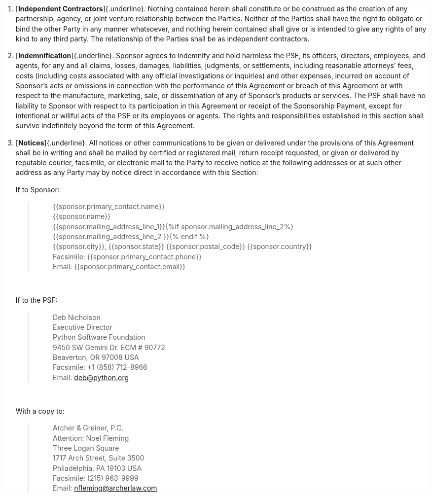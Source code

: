 1. [**Independent Contractors**]{.underline}. Nothing contained herein shall constitute or be construed as the creation of any partnership, agency, or joint venture relationship between the Parties. Neither of the Parties shall have the right to obligate or bind the other Party in any manner whatsoever, and nothing herein contained shall give or is intended to give any rights of any kind to any third party. The relationship of the Parties shall be as independent contractors.

1. [**Indemnification**]{.underline}. Sponsor agrees to indemnify and hold harmless the PSF, its officers, directors, employees, and agents, for any and all claims, losses, damages, liabilities, judgments, or settlements, including reasonable attorneys’ fees, costs (including costs associated with any official investigations or inquiries) and other expenses, incurred on account of Sponsor’s acts or omissions in connection with the performance of this Agreement or breach of this Agreement or with respect to the manufacture, marketing, sale, or dissemination of any of Sponsor’s products or services. The PSF shall have no liability to Sponsor with respect to its participation in this Agreement or receipt of the Sponsorship Payment, except for intentional or willful acts of the PSF or its employees or agents. The rights and responsibilities established in this section shall survive indefinitely beyond the term of this Agreement.

1. [**Notices**]{.underline}. All notices or other communications to be given or delivered under the provisions of this Agreement shall be in writing and shall be mailed by certified or registered mail, return receipt requested, or given or delivered by reputable courier, facsimile, or electronic mail to the Party to receive notice at the following addresses or at such other address as any Party may by notice direct in accordance with this Section:


    If to Sponsor:  
    
    > &nbsp;&nbsp;&nbsp;&nbsp;&nbsp;&nbsp;&nbsp;&nbsp; {{sponsor.primary_contact.name}}  
    > &nbsp;&nbsp;&nbsp;&nbsp;&nbsp;&nbsp;&nbsp;&nbsp; {{sponsor.name}}  
    > &nbsp;&nbsp;&nbsp;&nbsp;&nbsp;&nbsp;&nbsp;&nbsp; {{sponsor.mailing_address_line_1}}{%if sponsor.mailing_address_line_2%}  
    > &nbsp;&nbsp;&nbsp;&nbsp;&nbsp;&nbsp;&nbsp;&nbsp; {{sponsor.mailing_address_line_2 }}{% endif %}  
    > &nbsp;&nbsp;&nbsp;&nbsp;&nbsp;&nbsp;&nbsp;&nbsp; {{sponsor.city}}, {{sponsor.state}} {{sponsor.postal_code}} {{sponsor.country}}  
    > &nbsp;&nbsp;&nbsp;&nbsp;&nbsp;&nbsp;&nbsp;&nbsp; Facsimile: {{sponsor.primary_contact.phone}}  
    > &nbsp;&nbsp;&nbsp;&nbsp;&nbsp;&nbsp;&nbsp;&nbsp; Email: {{sponsor.primary_contact.email}}  

    &nbsp;

    If to the PSF:
    
    > &nbsp;&nbsp;&nbsp;&nbsp;&nbsp;&nbsp;&nbsp;&nbsp; Deb Nicholson  
    > &nbsp;&nbsp;&nbsp;&nbsp;&nbsp;&nbsp;&nbsp;&nbsp; Executive Director  
    > &nbsp;&nbsp;&nbsp;&nbsp;&nbsp;&nbsp;&nbsp;&nbsp; Python Software Foundation  
    > &nbsp;&nbsp;&nbsp;&nbsp;&nbsp;&nbsp;&nbsp;&nbsp; 9450 SW Gemini Dr. ECM # 90772  
    > &nbsp;&nbsp;&nbsp;&nbsp;&nbsp;&nbsp;&nbsp;&nbsp; Beaverton, OR 97008 USA  
    > &nbsp;&nbsp;&nbsp;&nbsp;&nbsp;&nbsp;&nbsp;&nbsp; Facsimile: +1 (858) 712-8966  
    > &nbsp;&nbsp;&nbsp;&nbsp;&nbsp;&nbsp;&nbsp;&nbsp; Email: deb@python.org  

    &nbsp;

    With a copy to:
    
    > &nbsp;&nbsp;&nbsp;&nbsp;&nbsp;&nbsp;&nbsp;&nbsp; Archer & Greiner, P.C.  
    > &nbsp;&nbsp;&nbsp;&nbsp;&nbsp;&nbsp;&nbsp;&nbsp; Attention: Noel Fleming  
    > &nbsp;&nbsp;&nbsp;&nbsp;&nbsp;&nbsp;&nbsp;&nbsp; Three Logan Square  
    > &nbsp;&nbsp;&nbsp;&nbsp;&nbsp;&nbsp;&nbsp;&nbsp; 1717 Arch Street, Suite 3500  
    > &nbsp;&nbsp;&nbsp;&nbsp;&nbsp;&nbsp;&nbsp;&nbsp; Philadelphia, PA 19103 USA  
    > &nbsp;&nbsp;&nbsp;&nbsp;&nbsp;&nbsp;&nbsp;&nbsp; Facsimile: (215) 963-9999  
    > &nbsp;&nbsp;&nbsp;&nbsp;&nbsp;&nbsp;&nbsp;&nbsp; Email: nfleming@archerlaw.com  
